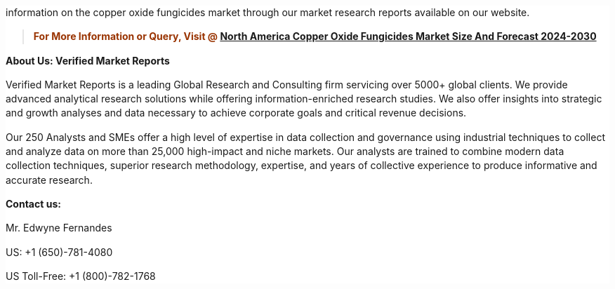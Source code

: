 information on the copper oxide fungicides market through our market research reports available on our website.</p></body></html></p><blockquote><p><span style="color: #993300;"><strong>For More Information or Query, Visit @ <a href="https://www.verifiedmarketreports.com/product/copper-oxide-fungicides-market/">North America Copper Oxide Fungicides Market Size And Forecast 2024-2030</a></strong></span></p></blockquote><p><strong>About Us: Verified Market Reports</strong></p><p>Verified Market Reports is a leading Global Research and Consulting firm servicing over 5000+ global clients. We provide advanced analytical research solutions while offering information-enriched research studies. We also offer insights into strategic and growth analyses and data necessary to achieve corporate goals and critical revenue decisions.</p><p>Our 250 Analysts and SMEs offer a high level of expertise in data collection and governance using industrial techniques to collect and analyze data on more than 25,000 high-impact and niche markets. Our analysts are trained to combine modern data collection techniques, superior research methodology, expertise, and years of collective experience to produce informative and accurate research.</p><p><strong>Contact us:</strong></p><p>Mr. Edwyne Fernandes</p><p>US: +1 (650)-781-4080</p><p>US Toll-Free: +1 (800)-782-1768</p>
